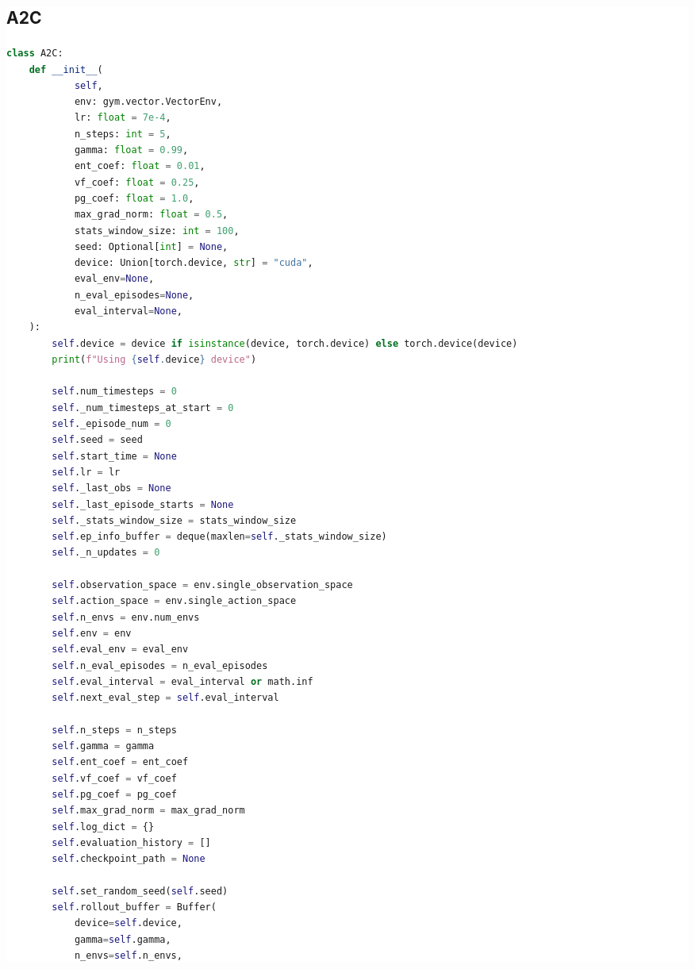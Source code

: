 ```python
```

## A2C


```python
class A2C:
    def __init__(
            self,
            env: gym.vector.VectorEnv,
            lr: float = 7e-4,
            n_steps: int = 5,
            gamma: float = 0.99,
            ent_coef: float = 0.01,
            vf_coef: float = 0.25,
            pg_coef: float = 1.0,
            max_grad_norm: float = 0.5,
            stats_window_size: int = 100,
            seed: Optional[int] = None,
            device: Union[torch.device, str] = "cuda",
            eval_env=None,
            n_eval_episodes=None,
            eval_interval=None,
    ):
        self.device = device if isinstance(device, torch.device) else torch.device(device)
        print(f"Using {self.device} device")

        self.num_timesteps = 0
        self._num_timesteps_at_start = 0
        self._episode_num = 0
        self.seed = seed
        self.start_time = None
        self.lr = lr
        self._last_obs = None
        self._last_episode_starts = None
        self._stats_window_size = stats_window_size
        self.ep_info_buffer = deque(maxlen=self._stats_window_size)
        self._n_updates = 0

        self.observation_space = env.single_observation_space
        self.action_space = env.single_action_space
        self.n_envs = env.num_envs
        self.env = env
        self.eval_env = eval_env
        self.n_eval_episodes = n_eval_episodes
        self.eval_interval = eval_interval or math.inf
        self.next_eval_step = self.eval_interval

        self.n_steps = n_steps
        self.gamma = gamma
        self.ent_coef = ent_coef
        self.vf_coef = vf_coef
        self.pg_coef = pg_coef
        self.max_grad_norm = max_grad_norm
        self.log_dict = {}
        self.evaluation_history = []
        self.checkpoint_path = None

        self.set_random_seed(self.seed)
        self.rollout_buffer = Buffer(
            device=self.device,
            gamma=self.gamma,
            n_envs=self.n_envs,
```